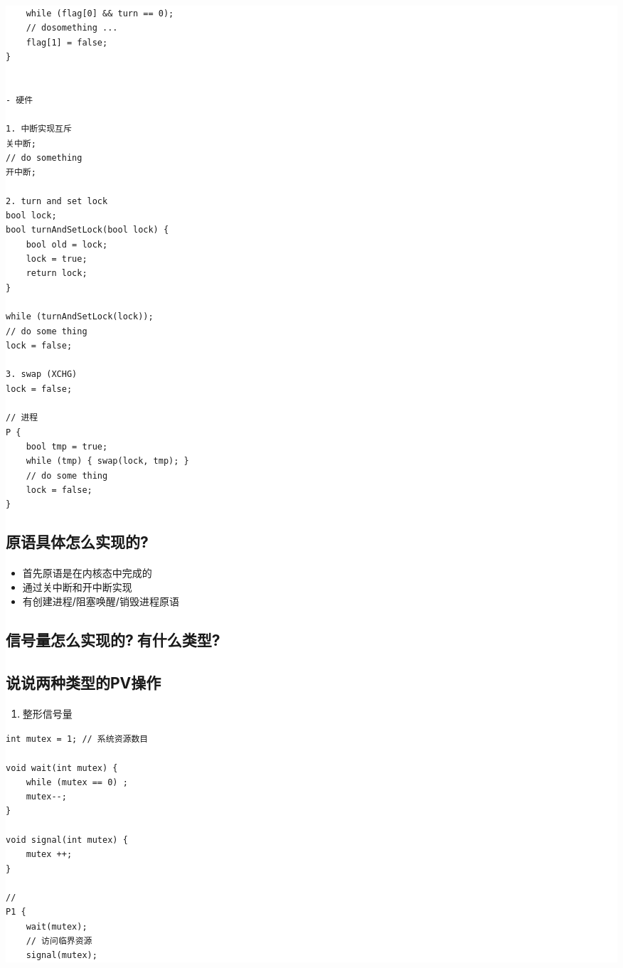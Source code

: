 ```
	while (flag[0] && turn == 0); 
	// dosomething ... 
	flag[1] = false;
}


- 硬件

1. 中断实现互斥
关中断; 
// do something
开中断; 

2. turn and set lock 
bool lock;
bool turnAndSetLock(bool lock) {
	bool old = lock;
	lock = true;
	return lock;
}

while (turnAndSetLock(lock));
// do some thing
lock = false;

3. swap (XCHG)
lock = false; 

// 进程
P {
	bool tmp = true;
	while (tmp) { swap(lock, tmp); }
	// do some thing
	lock = false;
}
```
## 原语具体怎么实现的? 
- 首先原语是在内核态中完成的
- 通过关中断和开中断实现
- 有创建进程/阻塞唤醒/销毁进程原语
## 信号量怎么实现的? 有什么类型?
## 说说两种类型的PV操作
1. 整形信号量
```
int mutex = 1; // 系统资源数目

void wait(int mutex) {
	while (mutex == 0) ;
	mutex--;
}

void signal(int mutex) {
	mutex ++;
}

// 
P1 {
	wait(mutex);
	// 访问临界资源
	signal(mutex);
```